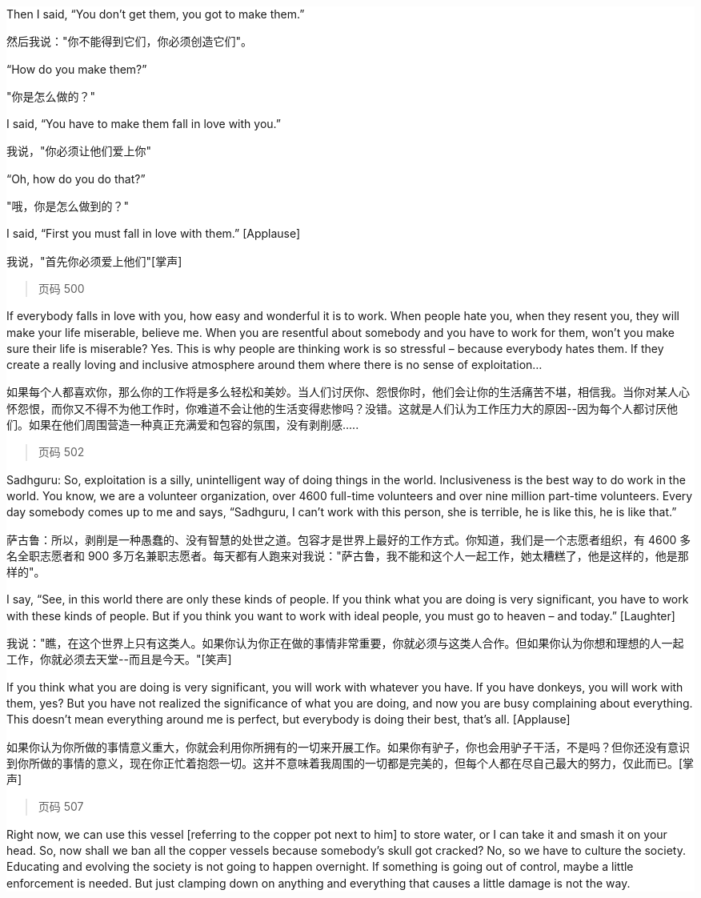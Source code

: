 Then I said, “You don’t get them, you got to make them.”

然后我说："你不能得到它们，你必须创造它们"。 

“How do you make them?”

"你是怎么做的？"

I said, “You have to make them fall in love with you.”

我说，"你必须让他们爱上你"

“Oh, how do you do that?”

"哦，你是怎么做到的？"

I said, “First you must fall in love with them.” [Applause]

我说，"首先你必须爱上他们"[掌声]

> 页码 500

If everybody falls in love with you, how easy and wonderful it is to work. When people hate you, when they resent you, they will make your life miserable, believe me. When you are resentful about somebody and you have to work for them, won’t you make sure their life is miserable? Yes. This is why people are thinking work is so stressful – because everybody hates them. If they create a really loving and inclusive atmosphere around them where there is no sense of exploitation…

如果每个人都喜欢你，那么你的工作将是多么轻松和美妙。当人们讨厌你、怨恨你时，他们会让你的生活痛苦不堪，相信我。当你对某人心怀怨恨，而你又不得不为他工作时，你难道不会让他的生活变得悲惨吗？没错。这就是人们认为工作压力大的原因--因为每个人都讨厌他们。如果在他们周围营造一种真正充满爱和包容的氛围，没有剥削感.....

> 页码 502

Sadhguru: So, exploitation is a silly, unintelligent way of doing things in the world. Inclusiveness is the best way to do work in the world. You know, we are a volunteer organization, over 4600 full-time volunteers and over nine million part-time volunteers. Every day somebody comes up to me and says, “Sadhguru, I can’t work with this person, she is terrible, he is like this, he is like that.”

萨古鲁：所以，剥削是一种愚蠢的、没有智慧的处世之道。包容才是世界上最好的工作方式。你知道，我们是一个志愿者组织，有 4600 多名全职志愿者和 900 多万名兼职志愿者。每天都有人跑来对我说："萨古鲁，我不能和这个人一起工作，她太糟糕了，他是这样的，他是那样的"。

I say, “See, in this world there are only these kinds of people. If you think what you are doing is very significant, you have to work with these kinds of people. But if you think you want to work with ideal people, you must go to heaven – and today.” [Laughter]

我说："瞧，在这个世界上只有这类人。如果你认为你正在做的事情非常重要，你就必须与这类人合作。但如果你认为你想和理想的人一起工作，你就必须去天堂--而且是今天。"[笑声]

If you think what you are doing is very significant, you will work with whatever you have. If you have donkeys, you will work with them, yes? But you have not realized the significance of what you are doing, and now you are busy complaining about everything. This doesn’t mean everything around me is perfect, but everybody is doing their best, that’s all. [Applause]

如果你认为你所做的事情意义重大，你就会利用你所拥有的一切来开展工作。如果你有驴子，你也会用驴子干活，不是吗？但你还没有意识到你所做的事情的意义，现在你正忙着抱怨一切。这并不意味着我周围的一切都是完美的，但每个人都在尽自己最大的努力，仅此而已。[掌声]

> 页码 507

Right now, we can use this vessel [referring to the copper pot next to him] to store water, or I can take it and smash it on your head. So, now shall we ban all the copper vessels because somebody’s skull got cracked? No, so we have to culture the society. Educating and evolving the society is not going to happen overnight. If something is going out of control, maybe a little enforcement is needed. But just clamping down on anything and everything that causes a little damage is not the way.
